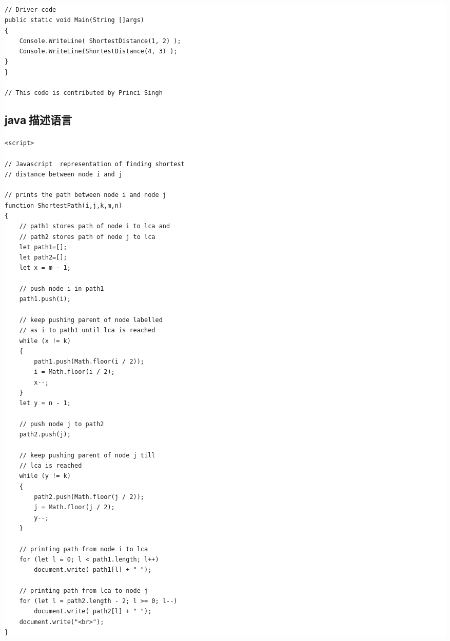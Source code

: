 ```
// Driver code
public static void Main(String []args)
{
    Console.WriteLine( ShortestDistance(1, 2) );
    Console.WriteLine(ShortestDistance(4, 3) );
}
}

// This code is contributed by Princi Singh
```

## java 描述语言

```
<script>

// Javascript  representation of finding shortest
// distance between node i and j

// prints the path between node i and node j
function ShortestPath(i,j,k,m,n)
{
    // path1 stores path of node i to lca and
    // path2 stores path of node j to lca
    let path1=[];
    let path2=[];
    let x = m - 1;

    // push node i in path1
    path1.push(i);

    // keep pushing parent of node labelled
    // as i to path1 until lca is reached
    while (x != k)
    {
        path1.push(Math.floor(i / 2));
        i = Math.floor(i / 2);
        x--;
    }
    let y = n - 1;

    // push node j to path2
    path2.push(j);

    // keep pushing parent of node j till
    // lca is reached
    while (y != k)
    {
        path2.push(Math.floor(j / 2));
        j = Math.floor(j / 2);
        y--;
    }

    // printing path from node i to lca
    for (let l = 0; l < path1.length; l++)
        document.write( path1[l] + " ");

    // printing path from lca to node j
    for (let l = path2.length - 2; l >= 0; l--)
        document.write( path2[l] + " ");
    document.write("<br>");
}

```